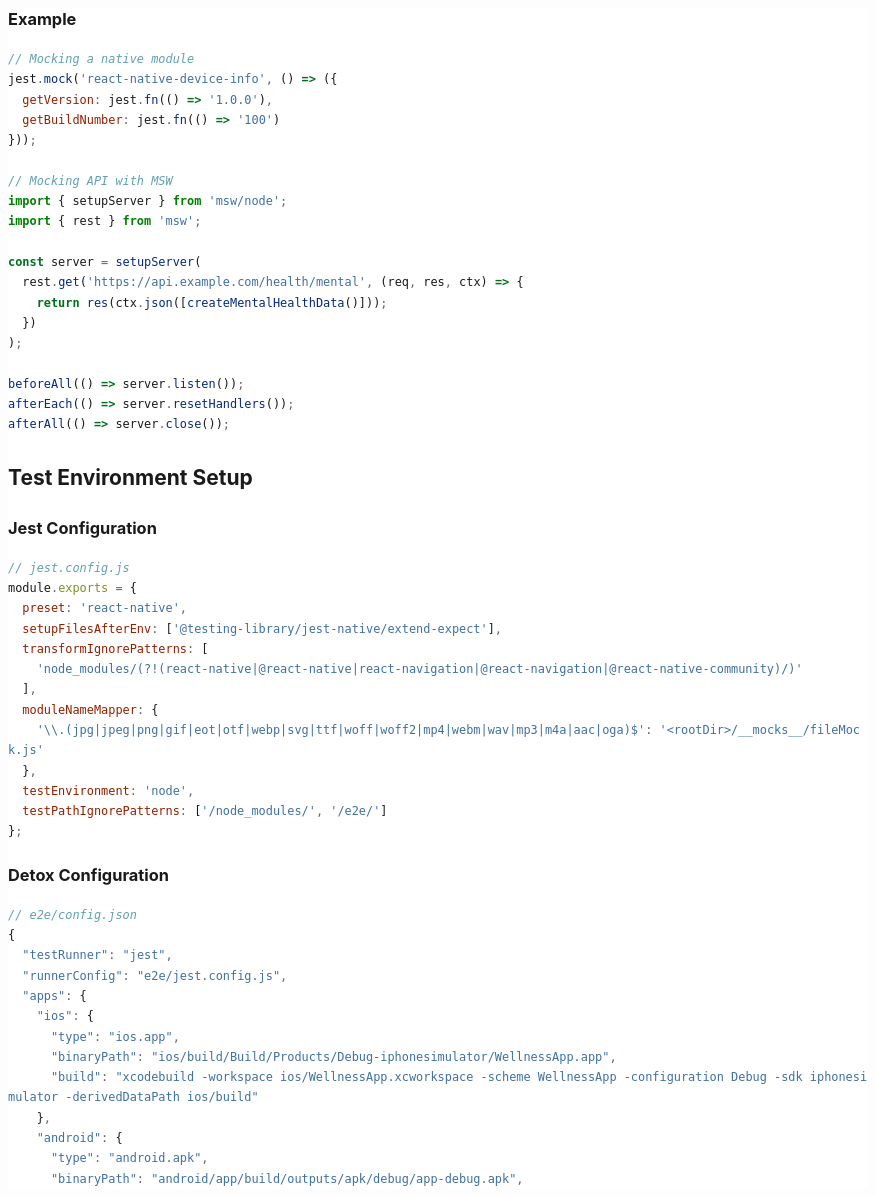 ### Example

```javascript
// Mocking a native module
jest.mock('react-native-device-info', () => ({
  getVersion: jest.fn(() => '1.0.0'),
  getBuildNumber: jest.fn(() => '100')
}));

// Mocking API with MSW
import { setupServer } from 'msw/node';
import { rest } from 'msw';

const server = setupServer(
  rest.get('https://api.example.com/health/mental', (req, res, ctx) => {
    return res(ctx.json([createMentalHealthData()]));
  })
);

beforeAll(() => server.listen());
afterEach(() => server.resetHandlers());
afterAll(() => server.close());
```

## Test Environment Setup

### Jest Configuration

```javascript
// jest.config.js
module.exports = {
  preset: 'react-native',
  setupFilesAfterEnv: ['@testing-library/jest-native/extend-expect'],
  transformIgnorePatterns: [
    'node_modules/(?!(react-native|@react-native|react-navigation|@react-navigation|@react-native-community)/)'
  ],
  moduleNameMapper: {
    '\\.(jpg|jpeg|png|gif|eot|otf|webp|svg|ttf|woff|woff2|mp4|webm|wav|mp3|m4a|aac|oga)$': '<rootDir>/__mocks__/fileMock.js'
  },
  testEnvironment: 'node',
  testPathIgnorePatterns: ['/node_modules/', '/e2e/']
};
```

### Detox Configuration

```javascript
// e2e/config.json
{
  "testRunner": "jest",
  "runnerConfig": "e2e/jest.config.js",
  "apps": {
    "ios": {
      "type": "ios.app",
      "binaryPath": "ios/build/Build/Products/Debug-iphonesimulator/WellnessApp.app",
      "build": "xcodebuild -workspace ios/WellnessApp.xcworkspace -scheme WellnessApp -configuration Debug -sdk iphonesimulator -derivedDataPath ios/build"
    },
    "android": {
      "type": "android.apk",
      "binaryPath": "android/app/build/outputs/apk/debug/app-debug.apk",
```